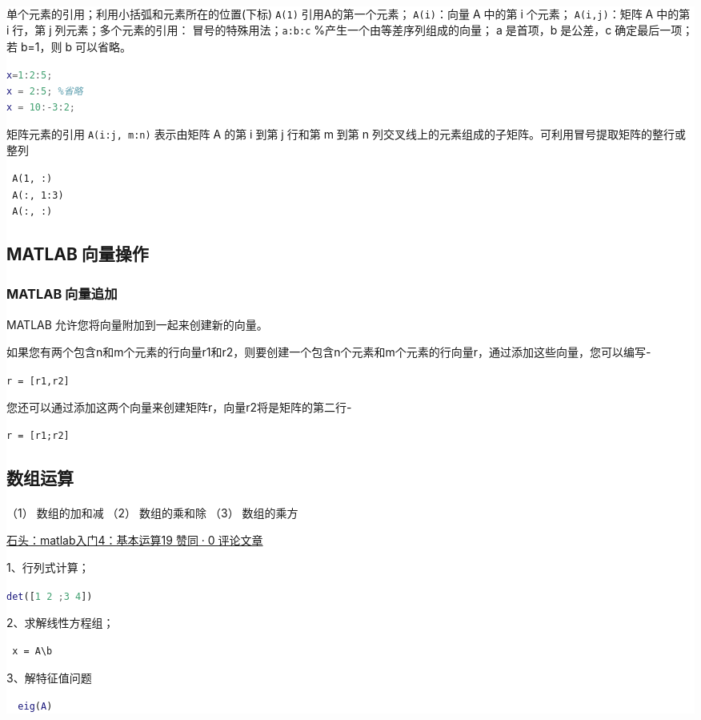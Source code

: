 单个元素的引用；利用小括弧和元素所在的位置(下标)
`A(1)` 引用A的第一个元素；
`A(i)`：向量 A 中的第 i 个元素；
`A(i,j)`：矩阵 A 中的第 i 行，第 j 列元素；多个元素的引用：
冒号的特殊用法；`a:b:c` %产生一个由等差序列组成的向量； a 是首项，b 是公差，c 确定最后一项；若 b=1，则 b 可以省略。
```matlab
x=1:2:5;
x = 2:5; %省略
x = 10:-3:2;
```
矩阵元素的引用
`A(i:j, m:n)` 表示由矩阵 A 的第 i 到第 j 行和第 m 到第 n 列交叉线上的元素组成的子矩阵。可利用冒号提取矩阵的整行或整列

```text
 A(1, :)
 A(:, 1:3)
 A(:, :)
```

## MATLAB 向量操作

### MATLAB 向量追加

MATLAB 允许您将向量附加到一起来创建新的向量。

如果您有两个包含n和m个元素的行向量r1和r2，则要创建一个包含n个元素和m个元素的行向量r，通过添加这些向量，您可以编写-

```
r = [r1,r2]
```

您还可以通过添加这两个向量来创建矩阵r，向量r2将是矩阵的第二行-

```
r = [r1;r2]
```



## 数组运算

（1） 数组的加和减 （2） 数组的乘和除 （3） 数组的乘方  

[石头：matlab入门4：基本运算19 赞同 · 0 评论文章](https://zhuanlan.zhihu.com/p/140031962)

1、行列式计算；

```matlab
det([1 2 ;3 4])
```
2、求解线性方程组；

```text
 x = A\b
```
3、解特征值问题

```matlab
  eig(A)
```
